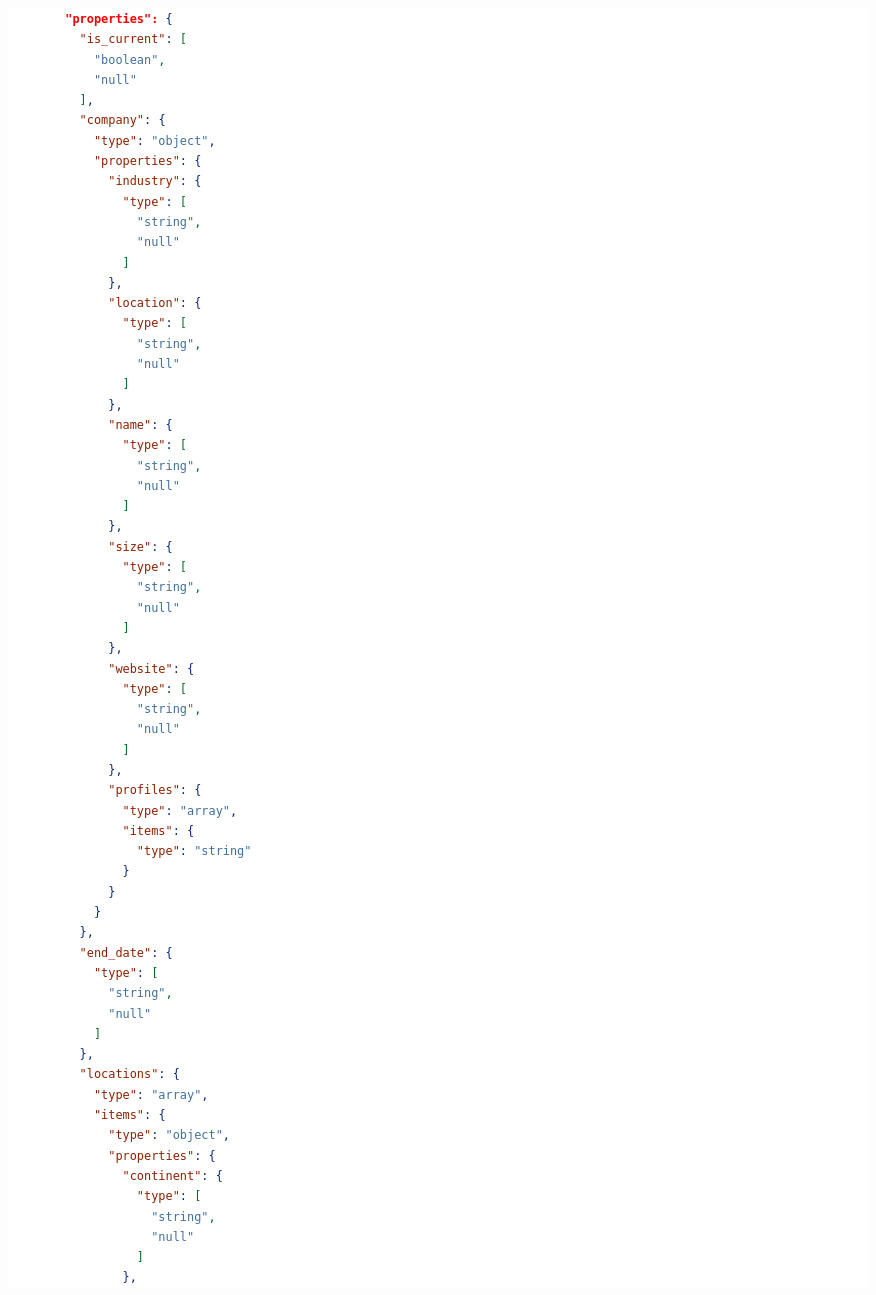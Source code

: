 ```json
        "properties": {
          "is_current": [
            "boolean",
            "null"
          ],
          "company": {
            "type": "object",
            "properties": {
              "industry": {
                "type": [
                  "string",
                  "null"
                ]
              },
              "location": {
                "type": [
                  "string",
                  "null"
                ]
              },
              "name": {
                "type": [
                  "string",
                  "null"
                ]
              },
              "size": {
                "type": [
                  "string",
                  "null"
                ]
              },
              "website": {
                "type": [
                  "string",
                  "null"
                ]
              },
              "profiles": {
                "type": "array",
                "items": {
                  "type": "string"
                }
              }
            }
          },
          "end_date": {
            "type": [
              "string",
              "null"
            ]
          },
          "locations": {
            "type": "array",
            "items": {
              "type": "object",
              "properties": {
                "continent": {
                  "type": [
                    "string",
                    "null"
                  ]
                },
```